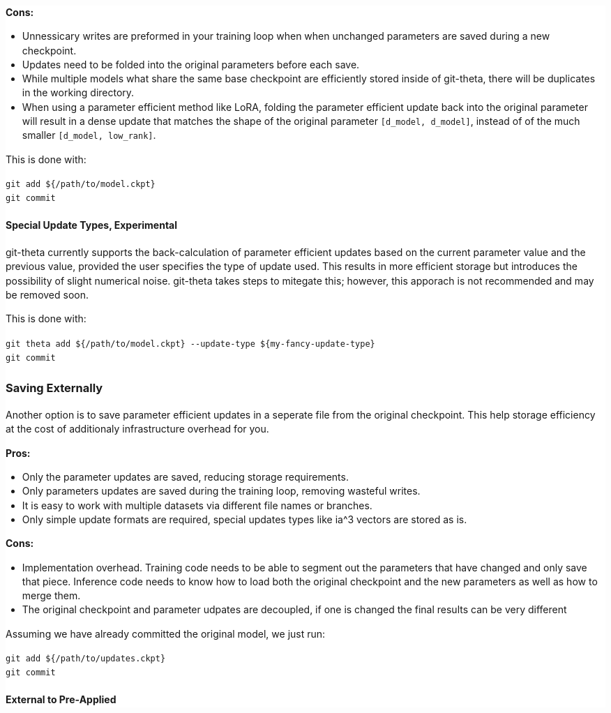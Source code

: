 **Cons:**
* Unnessicary writes are preformed in your training loop when when unchanged parameters are saved during a new checkpoint.
* Updates need to be folded into the original parameters before each save.
* While multiple models what share the same base checkpoint are efficiently stored inside of git-theta, there will be duplicates in the working directory.
* When using a parameter efficient method like LoRA, folding the parameter efficient update back into the original parameter will result in a dense update that matches the shape of the original parameter `[d_model, d_model]`, instead of of the much smaller `[d_model, low_rank]`.

This is done with:

```shell
git add ${/path/to/model.ckpt}
git commit
```

#### Special Update Types, Experimental

git-theta currently supports the back-calculation of parameter efficient updates based on the current parameter value and the previous value, provided the user specifies the type of update used. This results in more efficient storage but introduces the possibility of slight numerical noise. git-theta takes steps to mitegate this; however, this apporach is not recommended and may be removed soon.

This is done with:
```shell
git theta add ${/path/to/model.ckpt} --update-type ${my-fancy-update-type}
git commit
```

### Saving Externally

Another option is to save parameter efficient updates in a seperate file from the original checkpoint. This help storage efficiency at the cost of additionaly infrastructure overhead for you.

**Pros:**
* Only the parameter updates are saved, reducing storage requirements.
* Only parameters updates are saved during the training loop, removing wasteful writes.
* It is easy to work with multiple datasets via different file names or branches.
* Only simple update formats are required, special updates types like ia^3 vectors are stored as is.

**Cons:**
* Implementation overhead. Training code needs to be able to segment out the parameters that have changed and only save that piece. Inference code needs to know how to load both the original checkpoint and the new parameters as well as how to merge them.
* The original checkpoint and parameter udpates are decoupled, if one is changed the final results can be very different

Assuming we have already committed the original model, we just run:

```shell
git add ${/path/to/updates.ckpt}
git commit
```

#### External to Pre-Applied


[^1]: Yi-Lin Sung, Varun Nair, and Colin Raffel. [“Training Neural Networks with Fixed Sparse Masks.”](https://arxiv.org/abs/2111.09839) NeurIPS 2021.
[^2]: Demi Guo, Alexander M. Rush, and Yoon Kim. [“Parameter-Efficient Transfer Learning with Diff Pruning.”](https://arxiv.org/abs/2012.07463) ACL 2020.
[^3]: Elad Ben-Zaken, Shauli Ravfogel and Yoav Goldberg. [“BitFit: Simple Parameter-efficient Fine-tuning for Transformer-based Masked Language-models.”](https://arxiv.org/abs/2106.10199) ACL 2022.
[^4]: Haokun Liu, Derek Tam, Mohammed Muqeeth, Jay Mohta, Tenghao Huang, Mohit Bansal, and Colin Raffel. [“Few-Shot Parameter-Efficient Fine-Tuning is Better and Cheaper than In-Context Learning.”](https://arxiv.org/abs/2205.05638) NeurIPS 2022.
[^5]: Edward J. Hu, Yelong Shen, Phillip Wallis, Zeyuan Allen-Zhu, Yuanzhi Li, Shean Wang, and Weizhu Chen. [“LoRA: Low-Rank Adaptation of Large Language Models.”](https://arxiv.org/abs/2106.09685) ICLR 2022.
[^6]: Neil Houlsby, Andrei Giurgiu, Stanislaw Jastrzebski, Bruna Morrone, Quentin de Laroussilhe, Andrea Gesmundo, Mona Attariyan, and Sylvain Gelly. [“Parameter-Efficient Transfer Learning for NLP.”](https://arxiv.org/abs/1902.00751) ICML 2019.
[^7]: Brian Lester, Rami Al-Rafu, and Noah Constant. ["The power of
[^8]: Jacob Devlin, Ming-Wei Chang, Kenton Lee, and, Kristine Toutanova. ["BERT: Pre-training of Deep Bidirectional Transformers for Language Understanding"](https://www.aclweb.org/anthology/N19-1423) NAACL 2019.
[^9]: Colin Raffel, Noam Shazeer, Adam Roberts, Katherine Lee, Sharan Narang, Michael Matena, Yanqi Zhou, Wei Li, and Peter J. Liu. ["Exploring the limits of transfer learning with a unified text-to-text transformer"](http://jmlr.org/papers/v21/20-074.html) JMLR 2020.
[^10]: Victor Sanh *et al.* (39 more) ["Multitask Prompted Training Enables Zero-Shot Task Generalization"](http://arxiv.org/abs/2110.08207) ICLR 2022.